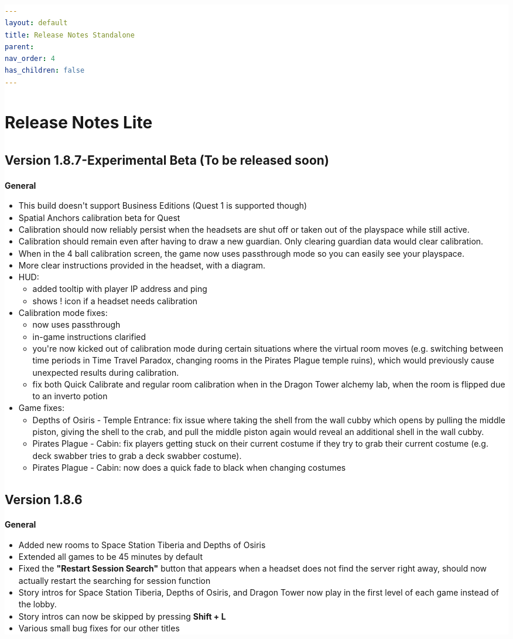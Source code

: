 ```yaml
---
layout: default
title: Release Notes Standalone
parent: 
nav_order: 4
has_children: false
---
```

# Release Notes Lite

## Version 1.8.7-Experimental Beta (To be released soon)

**General** 

- This build doesn't support Business Editions (Quest 1 is supported though)
- Spatial Anchors calibration beta for Quest
- Calibration should now reliably persist when the headsets are shut off or taken out of the playspace while still active. 
- Calibration should remain even after having to draw a new guardian. Only clearing guardian data would clear calibration. 
- When in the 4 ball calibration screen, the game now uses passthrough mode so you can easily see your playspace. 
- More clear instructions provided in the headset, with a diagram. 
- HUD:
    - added tooltip with player IP address and ping
    - shows ! icon if a headset needs calibration
- Calibration mode fixes:
    - now uses passthrough
    - in-game instructions clarified
    - you're now kicked out of calibration mode during certain situations where the virtual room moves (e.g. switching between time periods in Time Travel Paradox, changing rooms in the Pirates Plague temple ruins), which would previously cause unexpected results during calibration.
    - fix both Quick Calibrate and regular room calibration when in the Dragon Tower alchemy lab, when the room is flipped due to an inverto potion
- Game fixes:
    - Depths of Osiris - Temple Entrance: fix issue where taking the shell from the wall cubby which opens by pulling the middle piston, giving the shell to the crab, and pull the middle piston again would reveal an additional shell in the wall cubby.
    - Pirates Plague - Cabin: fix players getting stuck on their current costume if they try to grab their current costume (e.g. deck swabber tries to grab a deck swabber costume).
    - Pirates Plague - Cabin: now does a quick fade to black when changing costumes

## Version 1.8.6

**General** 
- Added new rooms to Space Station Tiberia and Depths of Osiris
- Extended all games to be 45 minutes by default
- Fixed the **"Restart Session Search"** button that appears when a headset does not find the server right away, should now actually restart the searching for session function
- Story intros for Space Station Tiberia, Depths of Osiris, and Dragon Tower now play in the first level of each game instead of the lobby. 
- Story intros can now be skipped by pressing **Shift + L** 
- Various small bug fixes for our other titles
